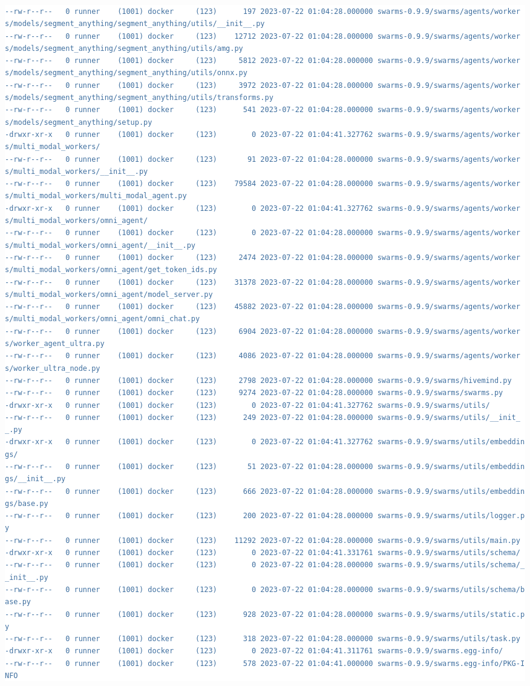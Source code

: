 ```diff
--rw-r--r--   0 runner    (1001) docker     (123)      197 2023-07-22 01:04:28.000000 swarms-0.9.9/swarms/agents/workers/models/segment_anything/segment_anything/utils/__init__.py
--rw-r--r--   0 runner    (1001) docker     (123)    12712 2023-07-22 01:04:28.000000 swarms-0.9.9/swarms/agents/workers/models/segment_anything/segment_anything/utils/amg.py
--rw-r--r--   0 runner    (1001) docker     (123)     5812 2023-07-22 01:04:28.000000 swarms-0.9.9/swarms/agents/workers/models/segment_anything/segment_anything/utils/onnx.py
--rw-r--r--   0 runner    (1001) docker     (123)     3972 2023-07-22 01:04:28.000000 swarms-0.9.9/swarms/agents/workers/models/segment_anything/segment_anything/utils/transforms.py
--rw-r--r--   0 runner    (1001) docker     (123)      541 2023-07-22 01:04:28.000000 swarms-0.9.9/swarms/agents/workers/models/segment_anything/setup.py
-drwxr-xr-x   0 runner    (1001) docker     (123)        0 2023-07-22 01:04:41.327762 swarms-0.9.9/swarms/agents/workers/multi_modal_workers/
--rw-r--r--   0 runner    (1001) docker     (123)       91 2023-07-22 01:04:28.000000 swarms-0.9.9/swarms/agents/workers/multi_modal_workers/__init__.py
--rw-r--r--   0 runner    (1001) docker     (123)    79584 2023-07-22 01:04:28.000000 swarms-0.9.9/swarms/agents/workers/multi_modal_workers/multi_modal_agent.py
-drwxr-xr-x   0 runner    (1001) docker     (123)        0 2023-07-22 01:04:41.327762 swarms-0.9.9/swarms/agents/workers/multi_modal_workers/omni_agent/
--rw-r--r--   0 runner    (1001) docker     (123)        0 2023-07-22 01:04:28.000000 swarms-0.9.9/swarms/agents/workers/multi_modal_workers/omni_agent/__init__.py
--rw-r--r--   0 runner    (1001) docker     (123)     2474 2023-07-22 01:04:28.000000 swarms-0.9.9/swarms/agents/workers/multi_modal_workers/omni_agent/get_token_ids.py
--rw-r--r--   0 runner    (1001) docker     (123)    31378 2023-07-22 01:04:28.000000 swarms-0.9.9/swarms/agents/workers/multi_modal_workers/omni_agent/model_server.py
--rw-r--r--   0 runner    (1001) docker     (123)    45882 2023-07-22 01:04:28.000000 swarms-0.9.9/swarms/agents/workers/multi_modal_workers/omni_agent/omni_chat.py
--rw-r--r--   0 runner    (1001) docker     (123)     6904 2023-07-22 01:04:28.000000 swarms-0.9.9/swarms/agents/workers/worker_agent_ultra.py
--rw-r--r--   0 runner    (1001) docker     (123)     4086 2023-07-22 01:04:28.000000 swarms-0.9.9/swarms/agents/workers/worker_ultra_node.py
--rw-r--r--   0 runner    (1001) docker     (123)     2798 2023-07-22 01:04:28.000000 swarms-0.9.9/swarms/hivemind.py
--rw-r--r--   0 runner    (1001) docker     (123)     9274 2023-07-22 01:04:28.000000 swarms-0.9.9/swarms/swarms.py
-drwxr-xr-x   0 runner    (1001) docker     (123)        0 2023-07-22 01:04:41.327762 swarms-0.9.9/swarms/utils/
--rw-r--r--   0 runner    (1001) docker     (123)      249 2023-07-22 01:04:28.000000 swarms-0.9.9/swarms/utils/__init__.py
-drwxr-xr-x   0 runner    (1001) docker     (123)        0 2023-07-22 01:04:41.327762 swarms-0.9.9/swarms/utils/embeddings/
--rw-r--r--   0 runner    (1001) docker     (123)       51 2023-07-22 01:04:28.000000 swarms-0.9.9/swarms/utils/embeddings/__init__.py
--rw-r--r--   0 runner    (1001) docker     (123)      666 2023-07-22 01:04:28.000000 swarms-0.9.9/swarms/utils/embeddings/base.py
--rw-r--r--   0 runner    (1001) docker     (123)      200 2023-07-22 01:04:28.000000 swarms-0.9.9/swarms/utils/logger.py
--rw-r--r--   0 runner    (1001) docker     (123)    11292 2023-07-22 01:04:28.000000 swarms-0.9.9/swarms/utils/main.py
-drwxr-xr-x   0 runner    (1001) docker     (123)        0 2023-07-22 01:04:41.331761 swarms-0.9.9/swarms/utils/schema/
--rw-r--r--   0 runner    (1001) docker     (123)        0 2023-07-22 01:04:28.000000 swarms-0.9.9/swarms/utils/schema/__init__.py
--rw-r--r--   0 runner    (1001) docker     (123)        0 2023-07-22 01:04:28.000000 swarms-0.9.9/swarms/utils/schema/base.py
--rw-r--r--   0 runner    (1001) docker     (123)      928 2023-07-22 01:04:28.000000 swarms-0.9.9/swarms/utils/static.py
--rw-r--r--   0 runner    (1001) docker     (123)      318 2023-07-22 01:04:28.000000 swarms-0.9.9/swarms/utils/task.py
-drwxr-xr-x   0 runner    (1001) docker     (123)        0 2023-07-22 01:04:41.311761 swarms-0.9.9/swarms.egg-info/
--rw-r--r--   0 runner    (1001) docker     (123)      578 2023-07-22 01:04:41.000000 swarms-0.9.9/swarms.egg-info/PKG-INFO
```
